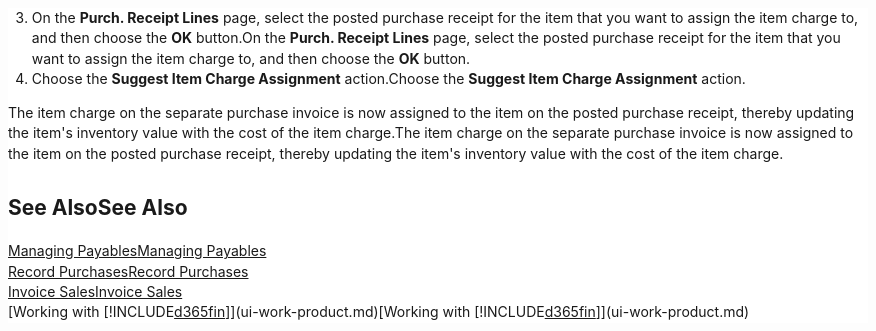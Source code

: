 3. <span data-ttu-id="f8f4d-153">On the **Purch. Receipt Lines** page, select the posted purchase receipt for the item that you want to assign the item charge to, and then choose the **OK** button.</span><span class="sxs-lookup"><span data-stu-id="f8f4d-153">On the **Purch. Receipt Lines** page, select the posted purchase receipt for the item that you want to assign the item charge to, and then choose the **OK** button.</span></span>
4. <span data-ttu-id="f8f4d-154">Choose the **Suggest Item Charge Assignment** action.</span><span class="sxs-lookup"><span data-stu-id="f8f4d-154">Choose the **Suggest Item Charge Assignment** action.</span></span>

<span data-ttu-id="f8f4d-155">The item charge on the separate purchase invoice is now assigned to the item on the posted purchase receipt, thereby updating the item's inventory value with the cost of the item charge.</span><span class="sxs-lookup"><span data-stu-id="f8f4d-155">The item charge on the separate purchase invoice is now assigned to the item on the posted purchase receipt, thereby updating the item's inventory value with the cost of the item charge.</span></span>

## <a name="see-also"></a><span data-ttu-id="f8f4d-156">See Also</span><span class="sxs-lookup"><span data-stu-id="f8f4d-156">See Also</span></span>
[<span data-ttu-id="f8f4d-157">Managing Payables</span><span class="sxs-lookup"><span data-stu-id="f8f4d-157">Managing Payables</span></span>](payables-manage-payables.md)  
[<span data-ttu-id="f8f4d-158">Record Purchases</span><span class="sxs-lookup"><span data-stu-id="f8f4d-158">Record Purchases</span></span>](purchasing-how-record-purchases.md)  
[<span data-ttu-id="f8f4d-159">Invoice Sales</span><span class="sxs-lookup"><span data-stu-id="f8f4d-159">Invoice Sales</span></span>](sales-how-invoice-sales.md)  
<span data-ttu-id="f8f4d-160">[Working with [!INCLUDE[d365fin](includes/d365fin_md.md)]](ui-work-product.md)</span><span class="sxs-lookup"><span data-stu-id="f8f4d-160">[Working with [!INCLUDE[d365fin](includes/d365fin_md.md)]](ui-work-product.md)</span></span>  

